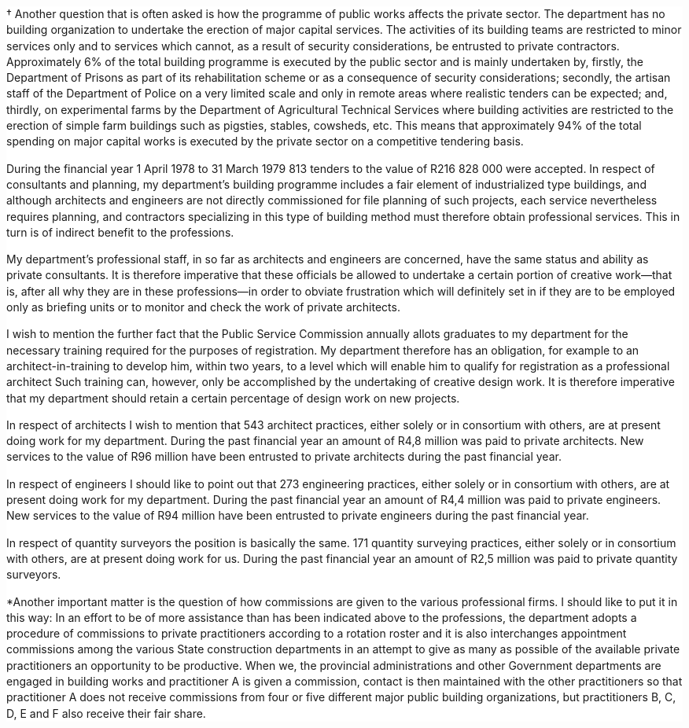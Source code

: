 <p>&#x2020; Another question that is often asked is how the programme of public works affects the private sector. The department has no building organization to undertake the erection of major capital services. The activities of its building teams are restricted to minor services only and to services which cannot, as a result of security considerations, be entrusted to private contractors. Approximately 6% of the total building programme is executed by the public sector and is mainly undertaken by, firstly, the Department of Prisons as part of its rehabilitation scheme or as a consequence of security considerations; secondly, the artisan staff of the Department of Police on a very limited scale and only in remote areas where realistic tenders can be expected; and, thirdly, on experimental farms by the Department of Agricultural Technical Services where building activities are restricted to the erection of simple farm buildings such as pigsties, stables, cowsheds, etc. This means that approximately 94% of the total spending on major capital works is executed by the private sector on a competitive tendering basis.</p>

<p>During the financial year 1 April 1978 to 31 March 1979 813 tenders to the value of R216 828 000 were accepted. In respect of consultants and planning, my department&#x2019;s building programme includes a fair element of industrialized type buildings, and although architects and engineers are not directly commissioned for file planning of such projects, each service nevertheless requires planning, and contractors specializing in this type of building method must therefore obtain professional services. This in turn is of indirect benefit to the professions.</p>

<p>My department&#x2019;s professional staff, in so far as architects and engineers are concerned, have the same status and ability as private consultants. It is therefore imperative that these officials be allowed to undertake a certain portion of creative work&#x2014;that is, after all why they are in these professions&#x2014;in order to obviate frustration which will definitely set in if they are to be employed only as briefing units or to monitor and check the work of private architects.</p>

<p>I wish to mention the further fact that the Public Service Commission annually allots graduates to my department for the necessary training required for the purposes of registration. My department therefore has an obligation, for example to an architect-in-training to develop him, within two years, to a level which will enable him to qualify for registration as a professional architect Such training can, however, only be accomplished by the undertaking of creative design work. It is therefore imperative that my department should retain a certain percentage of design work on new projects.</p>

<p>In respect of architects I wish to mention that 543 architect practices, either solely or in consortium with others, are at present doing work for my department. During the past financial year an amount of R4,8 million was paid to private architects. New services to the value of R96 million have <span class="col_6025-6026" refersTo="page_1408"/>been entrusted to private architects during the past financial year.</p>

<p>In respect of engineers I should like to point out that 273 engineering practices, either solely or in consortium with others, are at present doing work for my department. During the past financial year an amount of R4,4 million was paid to private engineers. New services to the value of R94 million have been entrusted to private engineers during the past financial year.</p>

<p>In respect of quantity surveyors the position is basically the same. 171 quantity surveying practices, either solely or in consortium with others, are at present doing work for us. During the past financial year an amount of R2,5 million was paid to private quantity surveyors.</p>

<p>*Another important matter is the question of how commissions are given to the various professional firms. I should like to put it in this way: In an effort to be of more assistance than has been indicated above to the professions, the department adopts a procedure of commissions to private practitioners according to a rotation roster and it is also interchanges appointment commissions among the various State construction departments in an attempt to give as many as possible of the available private practitioners an opportunity to be productive. When we, the provincial administrations and other Government departments are engaged in building works and practitioner A is given a commission, contact is then maintained with the other practitioners so that practitioner A does not receive commissions from four or five different major public building organizations, but practitioners B, C, D, E and F also receive their fair share.</p>
